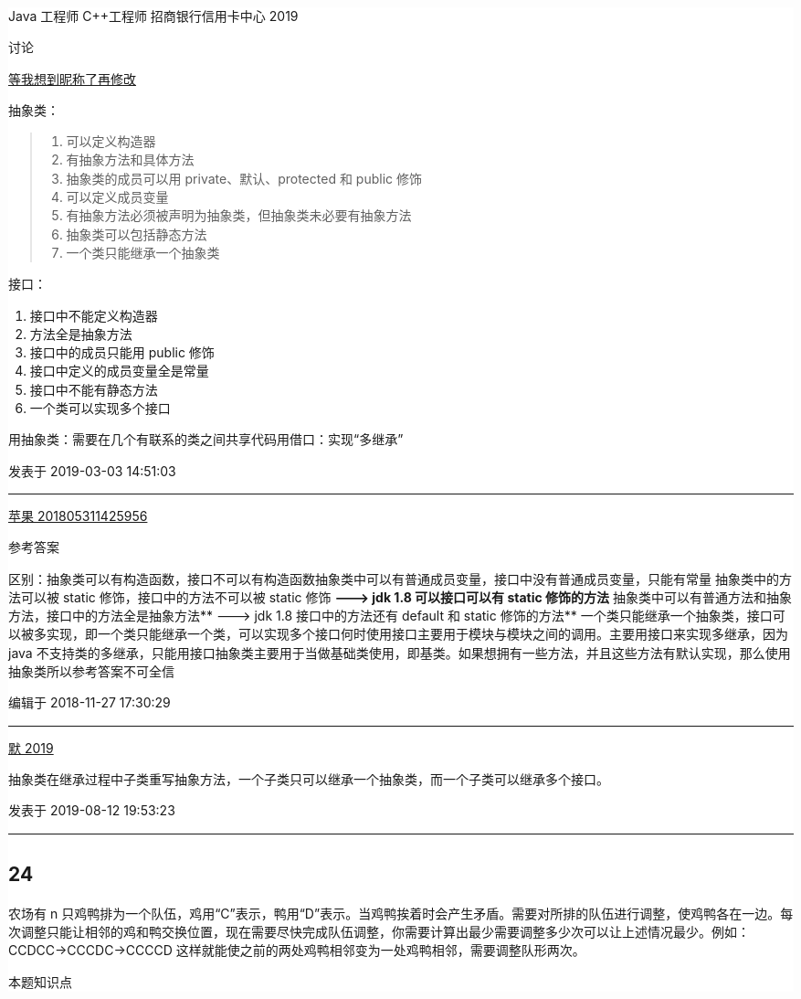 Java 工程师 C++工程师 招商银行信用卡中心 2019

讨论

[等我想到昵称了再修改](https://www.nowcoder.com/profile/708774825)

抽象类：

> 1.  可以定义构造器
> 2.  有抽象方法和具体方法
> 3.  抽象类的成员可以用 private、默认、protected 和 public 修饰
> 4.  可以定义成员变量
> 5.  有抽象方法必须被声明为抽象类，但抽象类未必要有抽象方法
> 6.  抽象类可以包括静态方法
> 7.  一个类只能继承一个抽象类

接口：

1.  接口中不能定义构造器
2.  方法全是抽象方法
3.  接口中的成员只能用 public 修饰
4.  接口中定义的成员变量全是常量
5.  接口中不能有静态方法
6.  一个类可以实现多个接口

用抽象类：需要在几个有联系的类之间共享代码用借口：实现“多继承”

发表于 2019-03-03 14:51:03

* * *

[苹果 201805311425956](https://www.nowcoder.com/profile/6683037)

参考答案

区别：抽象类可以有构造函数，接口不可以有构造函数抽象类中可以有普通成员变量，接口中没有普通成员变量，只能有常量
抽象类中的方法可以被 static 修饰，接口中的方法不可以被 static 修饰 **---> jdk 1.8 可以接口可以有 static 修饰的方法**
抽象类中可以有普通方法和抽象方法，接口中的方法全是抽象方法** ---> jdk 1.8 接口中的方法还有 default 和 static 修饰的方法**
一个类只能继承一个抽象类，接口可以被多实现，即一个类只能继承一个类，可以实现多个接口何时使用接口主要用于模块与模块之间的调用。主要用接口来实现多继承，因为 java 不支持类的多继承，只能用接口抽象类主要用于当做基础类使用，即基类。如果想拥有一些方法，并且这些方法有默认实现，那么使用抽象类所以参考答案不可全信

编辑于 2018-11-27 17:30:29

* * *

[默 2019](https://www.nowcoder.com/profile/514973574)

抽象类在继承过程中子类重写抽象方法，一个子类只可以继承一个抽象类，而一个子类可以继承多个接口。

发表于 2019-08-12 19:53:23

* * *

## 24

农场有 n 只鸡鸭排为一个队伍，鸡用“C”表示，鸭用“D”表示。当鸡鸭挨着时会产生矛盾。需要对所排的队伍进行调整，使鸡鸭各在一边。每次调整只能让相邻的鸡和鸭交换位置，现在需要尽快完成队伍调整，你需要计算出最少需要调整多少次可以让上述情况最少。例如：CCDCC->CCCDC->CCCCD 这样就能使之前的两处鸡鸭相邻变为一处鸡鸭相邻，需要调整队形两次。

本题知识点
